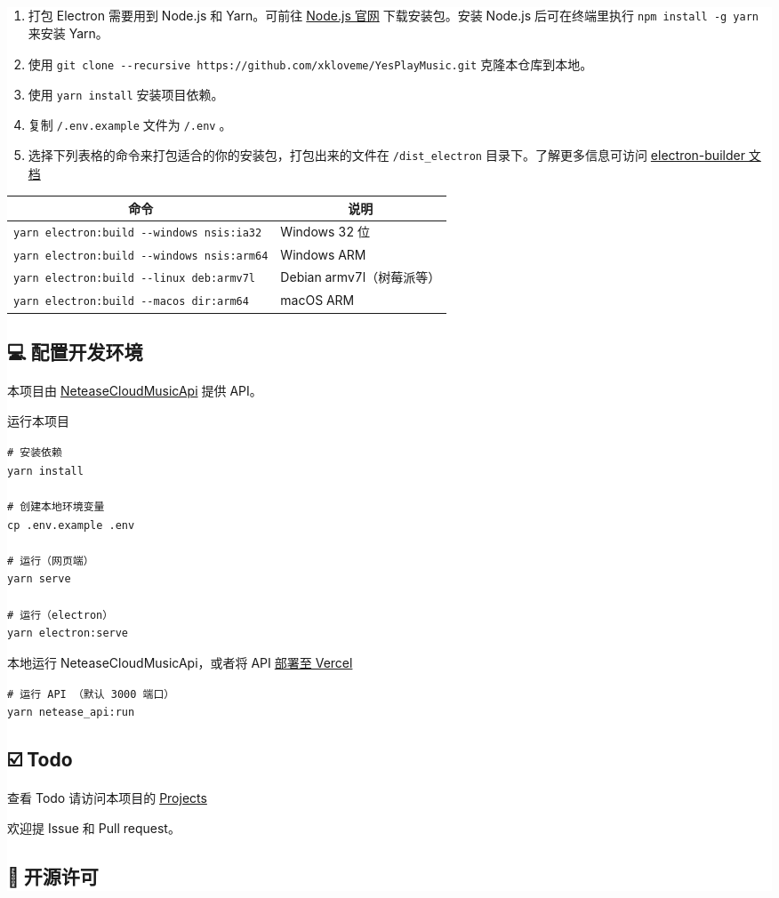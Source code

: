 1. 打包 Electron 需要用到 Node.js 和 Yarn。可前往 [Node.js 官网](https://nodejs.org/zh-cn/) 下载安装包。安装 Node.js
   后可在终端里执行 `npm install -g yarn` 来安装 Yarn。

2. 使用 `git clone --recursive https://github.com/xkloveme/YesPlayMusic.git` 克隆本仓库到本地。

3. 使用 `yarn install` 安装项目依赖。

4. 复制 `/.env.example` 文件为 `/.env` 。

5. 选择下列表格的命令来打包适合的你的安装包，打包出来的文件在 `/dist_electron` 目录下。了解更多信息可访问 [electron-builder 文档](https://www.electron.build/cli)

| 命令                                       | 说明                      |
| ------------------------------------------ | ------------------------- |
| `yarn electron:build --windows nsis:ia32`  | Windows 32 位             |
| `yarn electron:build --windows nsis:arm64` | Windows ARM               |
| `yarn electron:build --linux deb:armv7l`   | Debian armv7l（树莓派等） |
| `yarn electron:build --macos dir:arm64`    | macOS ARM                 |

## :computer: 配置开发环境

本项目由 [NeteaseCloudMusicApi](https://github.com/Binaryify/NeteaseCloudMusicApi) 提供 API。

运行本项目

```shell
# 安装依赖
yarn install

# 创建本地环境变量
cp .env.example .env

# 运行（网页端）
yarn serve

# 运行（electron）
yarn electron:serve
```

本地运行 NeteaseCloudMusicApi，或者将 API [部署至 Vercel](#%EF%B8%8F-部署至-vercel)

```shell
# 运行 API （默认 3000 端口）
yarn netease_api:run
```

## ☑️ Todo

查看 Todo 请访问本项目的 [Projects](https://github.com/xkloveme/YesPlayMusic/projects/1)

欢迎提 Issue 和 Pull request。

## 📜 开源许可
